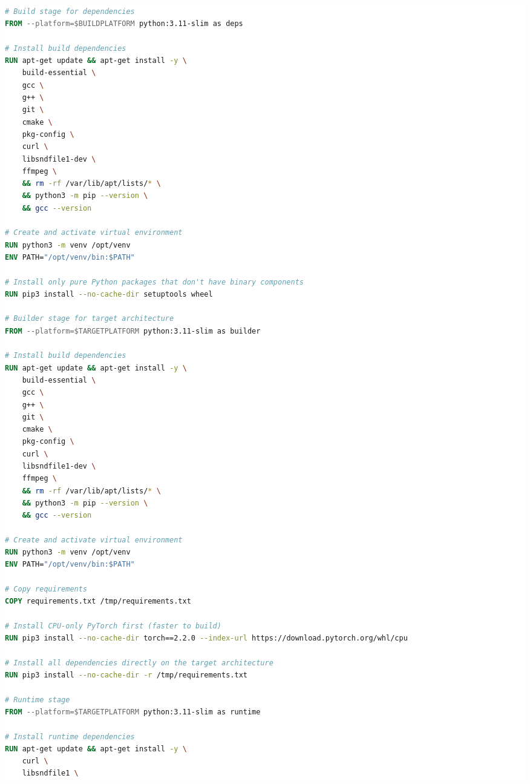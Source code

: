 ```dockerfile
# Build stage for dependencies
FROM --platform=$BUILDPLATFORM python:3.11-slim as deps

# Install build dependencies
RUN apt-get update && apt-get install -y \
    build-essential \
    gcc \
    g++ \
    git \
    cmake \
    pkg-config \
    curl \
    libsndfile1-dev \
    ffmpeg \
    && rm -rf /var/lib/apt/lists/* \
    && python3 -m pip --version \
    && gcc --version

# Create and activate virtual environment
RUN python3 -m venv /opt/venv
ENV PATH="/opt/venv/bin:$PATH"

# Install only pure Python packages that don't have binary components
RUN pip3 install --no-cache-dir setuptools wheel

# Builder stage for target architecture
FROM --platform=$TARGETPLATFORM python:3.11-slim as builder

# Install build dependencies
RUN apt-get update && apt-get install -y \
    build-essential \
    gcc \
    g++ \
    git \
    cmake \
    pkg-config \
    curl \
    libsndfile1-dev \
    ffmpeg \
    && rm -rf /var/lib/apt/lists/* \
    && python3 -m pip --version \
    && gcc --version

# Create and activate virtual environment
RUN python3 -m venv /opt/venv
ENV PATH="/opt/venv/bin:$PATH"

# Copy requirements
COPY requirements.txt /tmp/requirements.txt

# Install CPU-only PyTorch first (faster to build)
RUN pip3 install --no-cache-dir torch==2.2.0 --index-url https://download.pytorch.org/whl/cpu

# Install all dependencies directly on the target architecture
RUN pip3 install --no-cache-dir -r /tmp/requirements.txt

# Runtime stage
FROM --platform=$TARGETPLATFORM python:3.11-slim as runtime

# Install runtime dependencies
RUN apt-get update && apt-get install -y \
    curl \
    libsndfile1 \
```
